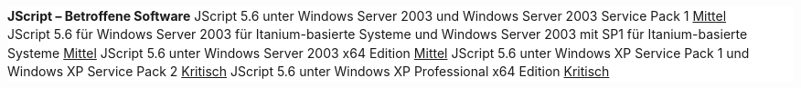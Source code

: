 <tr class="even">
<td style="border:1px solid black;"><strong>JScript – Betroffene Software</strong></td>
<td style="border:1px solid black;"></td>
<td style="border:1px solid black;"></td>
<td style="border:1px solid black;"></td>
<td style="border:1px solid black;"></td>
<td style="border:1px solid black;"></td>
<td style="border:1px solid black;"></td>
</tr>
<tr class="odd">
<td style="border:1px solid black;">JScript 5.6 unter Windows Server 2003 und Windows Server 2003 Service Pack 1</td>
<td style="border:1px solid black;"></td>
<td style="border:1px solid black;"></td>
<td style="border:1px solid black;"><a href="https://www.microsoft.com/download/details.aspx?displaylang=de&amp;familyid=8963ae25-2230-47fe-aece-49d7457d96d4">Mittel</a></td>
<td style="border:1px solid black;"></td>
<td style="border:1px solid black;"></td>
<td style="border:1px solid black;"></td>
</tr>
<tr class="even">
<td style="border:1px solid black;">JScript 5.6 für Windows Server 2003 für Itanium-basierte Systeme und Windows Server 2003 mit SP1 für Itanium-basierte Systeme</td>
<td style="border:1px solid black;"></td>
<td style="border:1px solid black;"></td>
<td style="border:1px solid black;"><a href="https://www.microsoft.com/download/details.aspx?displaylang=de&amp;familyid=7764c7dc-a7e4-4b91-95c2-ef7d4dce0a00">Mittel</a></td>
<td style="border:1px solid black;"></td>
<td style="border:1px solid black;"></td>
<td style="border:1px solid black;"></td>
</tr>
<tr class="odd">
<td style="border:1px solid black;">JScript 5.6 unter Windows Server 2003 x64 Edition</td>
<td style="border:1px solid black;"></td>
<td style="border:1px solid black;"></td>
<td style="border:1px solid black;"><a href="https://www.microsoft.com/download/details.aspx?familyid=bcf7ab2e-ee1c-45f9-8b1c-4b1cef683082&amp;displaylang=en">Mittel</a></td>
<td style="border:1px solid black;"></td>
<td style="border:1px solid black;"></td>
<td style="border:1px solid black;"></td>
</tr>
<tr class="even">
<td style="border:1px solid black;">JScript 5.6 unter Windows XP Service Pack 1 und Windows XP Service Pack 2</td>
<td style="border:1px solid black;"></td>
<td style="border:1px solid black;"></td>
<td style="border:1px solid black;"><a href="https://www.microsoft.com/download/details.aspx?displaylang=de&amp;familyid=d28c02be-cac3-4579-9b93-939fd5d3cde6">Kritisch</a></td>
<td style="border:1px solid black;"></td>
<td style="border:1px solid black;"></td>
<td style="border:1px solid black;"></td>
</tr>
<tr class="odd">
<td style="border:1px solid black;">JScript 5.6 unter Windows XP Professional x64 Edition</td>
<td style="border:1px solid black;"></td>
<td style="border:1px solid black;"></td>
<td style="border:1px solid black;"><a href="https://www.microsoft.com/download/details.aspx?familyid=2ee3dd28-7167-4a2c-941d-a236f8cc5c4b&amp;displaylang=en">Kritisch</a></td>
<td style="border:1px solid black;"></td>
<td style="border:1px solid black;"></td>
<td style="border:1px solid black;"></td>
</tr>
<tr class="even">